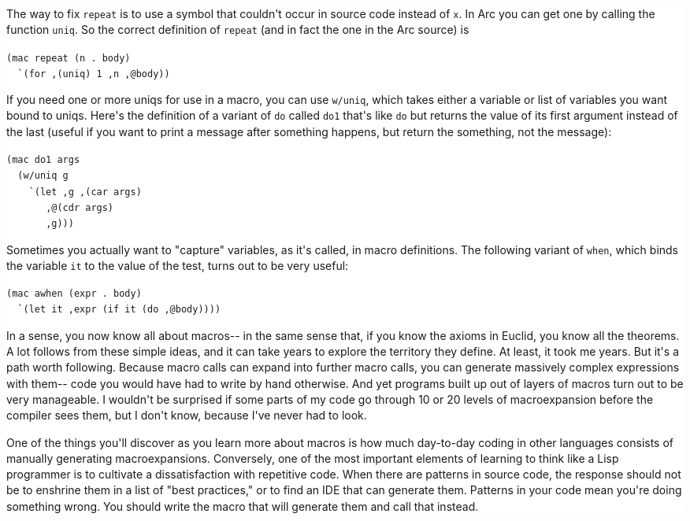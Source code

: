 The way to fix `repeat` is to use a symbol that couldn't occur in
source code instead of `x`.  In Arc you can get one by calling the
function `uniq`.  So the correct definition of `repeat` (and in fact
the one in the Arc source) is

```
(mac repeat (n . body)
  `(for ,(uniq) 1 ,n ,@body))
```

If you need one or more uniqs for use in a macro, you can use `w/uniq`,
which takes either a variable or list of variables you want bound to
uniqs.  Here's the definition of a variant of `do` called `do1` that's
like `do` but returns the value of its first argument instead of the
last (useful if you want to print a message after something happens,
but return the something, not the message):

```
(mac do1 args
  (w/uniq g
    `(let ,g ,(car args)
       ,@(cdr args)
       ,g)))
```

Sometimes you actually want to "capture" variables, as it's called,
in macro definitions.  The following variant of `when`, which binds the
variable `it` to the value of the test, turns out to be very useful:

```
(mac awhen (expr . body)
  `(let it ,expr (if it (do ,@body))))
```

In a sense, you now know all about macros-- in the same sense that,
if you know the axioms in Euclid, you know all the theorems.  A lot
follows from these simple ideas, and it can take years to explore
the territory they define.  At least, it took me years.  But it's
a path worth following.  Because macro calls can expand into further
macro calls, you can generate massively complex expressions with
them-- code you would have had to write by hand otherwise.  And yet
programs built up out of layers of macros turn out to be very
manageable.  I wouldn't be surprised if some parts of my code go
through 10 or 20 levels of macroexpansion before the compiler sees
them, but I don't know, because I've never had to look.

One of the things you'll discover as you learn more about macros
is how much day-to-day coding in other languages consists of manually
generating macroexpansions.  Conversely, one of the most important
elements of learning to think like a Lisp programmer is to cultivate
a dissatisfaction with repetitive code.  When there are patterns
in source code, the response should not be to enshrine them in a
list of "best practices," or to find an IDE that can generate them.
Patterns in your code mean you're doing something wrong.  You should
write the macro that will generate them and call that instead.
